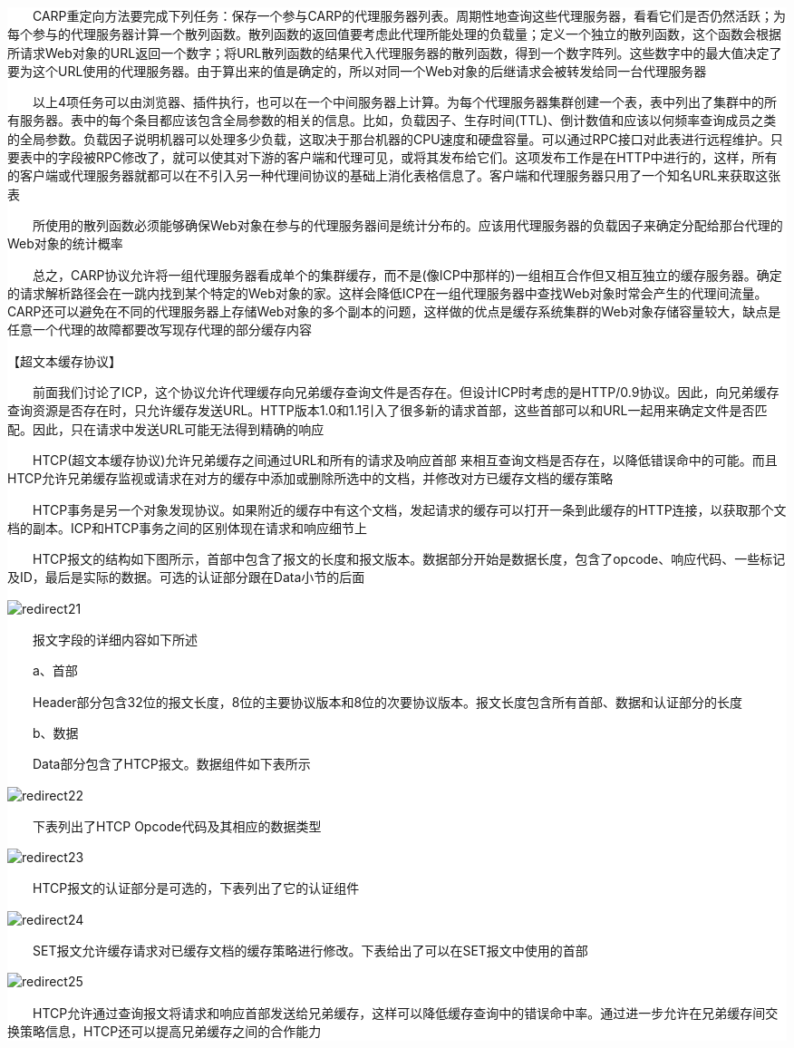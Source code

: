 &emsp;&emsp;CARP重定向方法要完成下列任务：保存一个参与CARP的代理服务器列表。周期性地查询这些代理服务器，看看它们是否仍然活跃；为每个参与的代理服务器计算一个散列函数。散列函数的返回值要考虑此代理所能处理的负载量；定义一个独立的散列函数，这个函数会根据所请求Web对象的URL返回一个数字；将URL散列函数的结果代入代理服务器的散列函数，得到一个数字阵列。这些数字中的最大值决定了要为这个URL使用的代理服务器。由于算出来的值是确定的，所以对同一个Web对象的后继请求会被转发给同一台代理服务器

&emsp;&emsp;以上4项任务可以由浏览器、插件执行，也可以在一个中间服务器上计算。为每个代理服务器集群创建一个表，表中列出了集群中的所有服务器。表中的每个条目都应该包含全局参数的相关的信息。比如，负载因子、生存时间(TTL)、倒计数值和应该以何频率查询成员之类的全局参数。负载因子说明机器可以处理多少负载，这取决于那台机器的CPU速度和硬盘容量。可以通过RPC接口对此表进行远程维护。只要表中的字段被RPC修改了，就可以使其对下游的客户端和代理可见，或将其发布给它们。这项发布工作是在HTTP中进行的，这样，所有的客户端或代理服务器就都可以在不引入另一种代理间协议的基础上消化表格信息了。客户端和代理服务器只用了一个知名URL来获取这张表

&emsp;&emsp;所使用的散列函数必须能够确保Web对象在参与的代理服务器间是统计分布的。应该用代理服务器的负载因子来确定分配给那台代理的Web对象的统计概率

&emsp;&emsp;总之，CARP协议允许将一组代理服务器看成单个的集群缓存，而不是(像ICP中那样的)一组相互合作但又相互独立的缓存服务器。确定的请求解析路径会在一跳内找到某个特定的Web对象的家。这样会降低ICP在一组代理服务器中查找Web对象时常会产生的代理间流量。CARP还可以避免在不同的代理服务器上存储Web对象的多个副本的问题，这样做的优点是缓存系统集群的Web对象存储容量较大，缺点是任意一个代理的故障都要改写现存代理的部分缓存内容

【超文本缓存协议】

&emsp;&emsp;前面我们讨论了ICP，这个协议允许代理缓存向兄弟缓存查询文件是否存在。但设计ICP时考虑的是HTTP/0.9协议。因此，向兄弟缓存查询资源是否存在时，只允许缓存发送URL。HTTP版本1.0和1.1引入了很多新的请求首部，这些首部可以和URL一起用来确定文件是否匹配。因此，只在请求中发送URL可能无法得到精确的响应

&emsp;&emsp;HTCP(超文本缓存协议)允许兄弟缓存之间通过URL和所有的请求及响应首部 来相互查询文档是否存在，以降低错误命中的可能。而且HTCP允许兄弟缓存监视或请求在对方的缓存中添加或删除所选中的文档，并修改对方已缓存文档的缓存策略

&emsp;&emsp;HTCP事务是另一个对象发现协议。如果附近的缓存中有这个文档，发起请求的缓存可以打开一条到此缓存的HTTP连接，以获取那个文档的副本。ICP和HTCP事务之间的区别体现在请求和响应细节上

&emsp;&emsp;HTCP报文的结构如下图所示，首部中包含了报文的长度和报文版本。数据部分开始是数据长度，包含了opcode、响应代码、一些标记及ID，最后是实际的数据。可选的认证部分跟在Data小节的后面

![redirect21](https://pic.xiaohuochai.site/blog/HTTP_redirect21.png)

&emsp;&emsp;报文字段的详细内容如下所述

&emsp;&emsp;a、首部

&emsp;&emsp;Header部分包含32位的报文长度，8位的主要协议版本和8位的次要协议版本。报文长度包含所有首部、数据和认证部分的长度

&emsp;&emsp;b、数据

&emsp;&emsp;Data部分包含了HTCP报文。数据组件如下表所示

![redirect22](https://pic.xiaohuochai.site/blog/HTTP_redirect22.png)

&emsp;&emsp;下表列出了HTCP Opcode代码及其相应的数据类型

![redirect23](https://pic.xiaohuochai.site/blog/HTTP_redirect23.png)

&emsp;&emsp;HTCP报文的认证部分是可选的，下表列出了它的认证组件

![redirect24](https://pic.xiaohuochai.site/blog/HTTP_redirect24.png)

&emsp;&emsp;SET报文允许缓存请求对已缓存文档的缓存策略进行修改。下表给出了可以在SET报文中使用的首部

![redirect25](https://pic.xiaohuochai.site/blog/HTTP_redirect25.png)

&emsp;&emsp;HTCP允许通过查询报文将请求和响应首部发送给兄弟缓存，这样可以降低缓存查询中的错误命中率。通过进一步允许在兄弟缓存间交换策略信息，HTCP还可以提高兄弟缓存之间的合作能力

